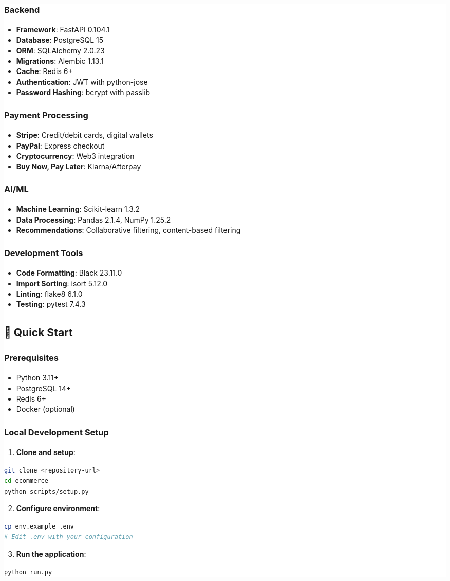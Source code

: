 ### Backend
- **Framework**: FastAPI 0.104.1
- **Database**: PostgreSQL 15
- **ORM**: SQLAlchemy 2.0.23
- **Migrations**: Alembic 1.13.1
- **Cache**: Redis 6+
- **Authentication**: JWT with python-jose
- **Password Hashing**: bcrypt with passlib

### Payment Processing
- **Stripe**: Credit/debit cards, digital wallets
- **PayPal**: Express checkout
- **Cryptocurrency**: Web3 integration
- **Buy Now, Pay Later**: Klarna/Afterpay

### AI/ML
- **Machine Learning**: Scikit-learn 1.3.2
- **Data Processing**: Pandas 2.1.4, NumPy 1.25.2
- **Recommendations**: Collaborative filtering, content-based filtering

### Development Tools
- **Code Formatting**: Black 23.11.0
- **Import Sorting**: isort 5.12.0
- **Linting**: flake8 6.1.0
- **Testing**: pytest 7.4.3

## 🚀 Quick Start

### Prerequisites
- Python 3.11+
- PostgreSQL 14+
- Redis 6+
- Docker (optional)

### Local Development Setup

1. **Clone and setup**:
```bash
git clone <repository-url>
cd ecommerce
python scripts/setup.py
```

2. **Configure environment**:
```bash
cp env.example .env
# Edit .env with your configuration
```

3. **Run the application**:
```bash
python run.py
```

